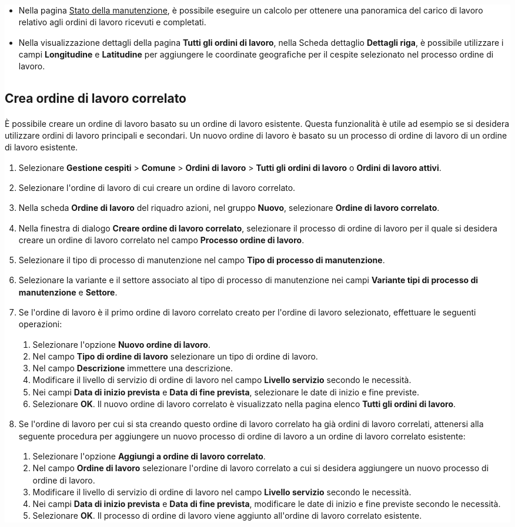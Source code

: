 - Nella pagina [Stato della manutenzione](../controlling-and-reporting/maintenance-status.md), è possibile eseguire un calcolo per ottenere una panoramica del carico di lavoro relativo agli ordini di lavoro ricevuti e completati.  

- Nella visualizzazione dettagli della pagina **Tutti gli ordini di lavoro**, nella Scheda dettaglio **Dettagli riga**, è possibile utilizzare i campi **Longitudine** e **Latitudine** per aggiungere le coordinate geografiche per il cespite selezionato nel processo ordine di lavoro.  


## <a name="create-related-work-order"></a>Crea ordine di lavoro correlato

È possibile creare un ordine di lavoro basato su un ordine di lavoro esistente. Questa funzionalità è utile ad esempio se si desidera utilizzare ordini di lavoro principali e secondari. Un nuovo ordine di lavoro è basato su un processo di ordine di lavoro di un ordine di lavoro esistente.

1. Selezionare **Gestione cespiti** > **Comune** > **Ordini di lavoro** > **Tutti gli ordini di lavoro** o **Ordini di lavoro attivi**.

2. Selezionare l'ordine di lavoro di cui creare un ordine di lavoro correlato.

3. Nella scheda **Ordine di lavoro** del riquadro azioni, nel gruppo **Nuovo**, selezionare **Ordine di lavoro correlato**.

4. Nella finestra di dialogo **Creare ordine di lavoro correlato**, selezionare il processo di ordine di lavoro per il quale si desidera creare un ordine di lavoro correlato nel campo **Processo ordine di lavoro**.

5. Selezionare il tipo di processo di manutenzione nel campo **Tipo di processo di manutenzione**.

6. Selezionare la variante e il settore associato al tipo di processo di manutenzione nei campi **Variante tipi di processo di manutenzione** e **Settore**.

7. Se l'ordine di lavoro è il primo ordine di lavoro correlato creato per l'ordine di lavoro selezionato, effettuare le seguenti operazioni:
    1. Selezionare l'opzione **Nuovo ordine di lavoro**.
    2. Nel campo **Tipo di ordine di lavoro** selezionare un tipo di ordine di lavoro.
    3. Nel campo **Descrizione** immettere una descrizione.
    4. Modificare il livello di servizio di ordine di lavoro nel campo **Livello servizio** secondo le necessità.
    5. Nei campi **Data di inizio prevista** e **Data di fine prevista**, selezionare le date di inizio e fine previste.
    6. Selezionare **OK**. Il nuovo ordine di lavoro correlato è visualizzato nella pagina elenco **Tutti gli ordini di lavoro**.  

8. Se l'ordine di lavoro per cui si sta creando questo ordine di lavoro correlato ha già ordini di lavoro correlati, attenersi alla seguente procedura per aggiungere un nuovo processo di ordine di lavoro a un ordine di lavoro correlato esistente:
    1. Selezionare l'opzione **Aggiungi a ordine di lavoro correlato**.
    2. Nel campo **Ordine di lavoro** selezionare l'ordine di lavoro correlato a cui si desidera aggiungere un nuovo processo di ordine di lavoro.
    3. Modificare il livello di servizio di ordine di lavoro nel campo **Livello servizio** secondo le necessità.
    4. Nei campi **Data di inizio prevista** e **Data di fine prevista**, modificare le date di inizio e fine previste secondo le necessità.
    5. Selezionare **OK**. Il processo di ordine di lavoro viene aggiunto all'ordine di lavoro correlato esistente.
